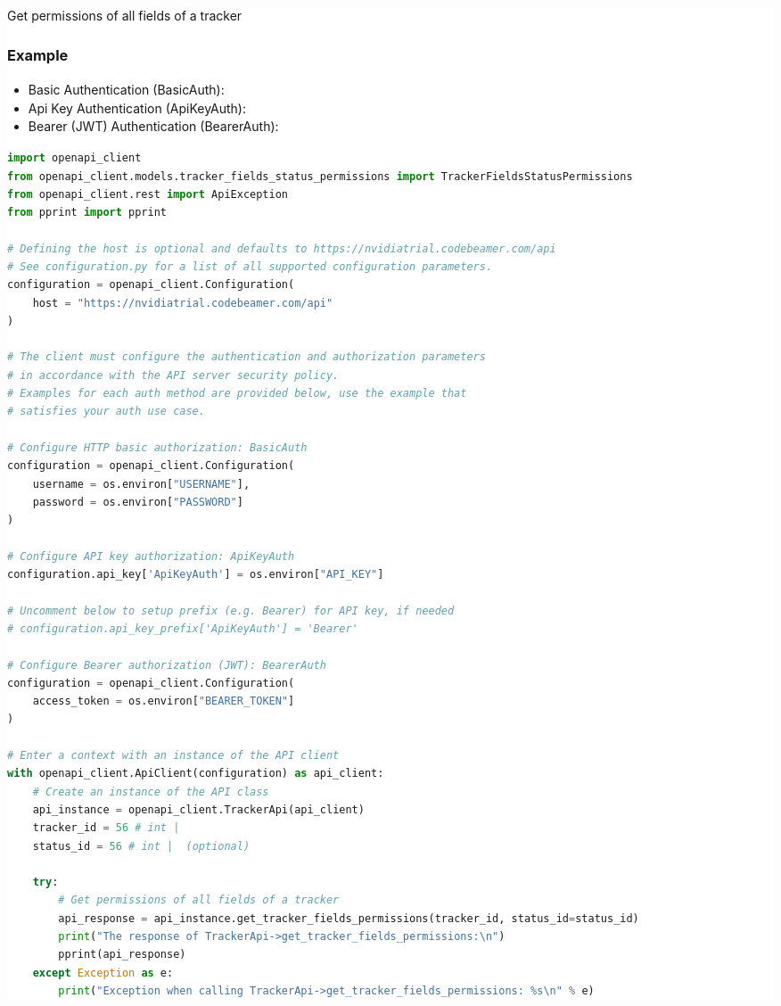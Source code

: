 Get permissions of all fields of a tracker

### Example

* Basic Authentication (BasicAuth):
* Api Key Authentication (ApiKeyAuth):
* Bearer (JWT) Authentication (BearerAuth):

```python
import openapi_client
from openapi_client.models.tracker_fields_status_permissions import TrackerFieldsStatusPermissions
from openapi_client.rest import ApiException
from pprint import pprint

# Defining the host is optional and defaults to https://nvidiatrial.codebeamer.com/api
# See configuration.py for a list of all supported configuration parameters.
configuration = openapi_client.Configuration(
    host = "https://nvidiatrial.codebeamer.com/api"
)

# The client must configure the authentication and authorization parameters
# in accordance with the API server security policy.
# Examples for each auth method are provided below, use the example that
# satisfies your auth use case.

# Configure HTTP basic authorization: BasicAuth
configuration = openapi_client.Configuration(
    username = os.environ["USERNAME"],
    password = os.environ["PASSWORD"]
)

# Configure API key authorization: ApiKeyAuth
configuration.api_key['ApiKeyAuth'] = os.environ["API_KEY"]

# Uncomment below to setup prefix (e.g. Bearer) for API key, if needed
# configuration.api_key_prefix['ApiKeyAuth'] = 'Bearer'

# Configure Bearer authorization (JWT): BearerAuth
configuration = openapi_client.Configuration(
    access_token = os.environ["BEARER_TOKEN"]
)

# Enter a context with an instance of the API client
with openapi_client.ApiClient(configuration) as api_client:
    # Create an instance of the API class
    api_instance = openapi_client.TrackerApi(api_client)
    tracker_id = 56 # int | 
    status_id = 56 # int |  (optional)

    try:
        # Get permissions of all fields of a tracker
        api_response = api_instance.get_tracker_fields_permissions(tracker_id, status_id=status_id)
        print("The response of TrackerApi->get_tracker_fields_permissions:\n")
        pprint(api_response)
    except Exception as e:
        print("Exception when calling TrackerApi->get_tracker_fields_permissions: %s\n" % e)
```
